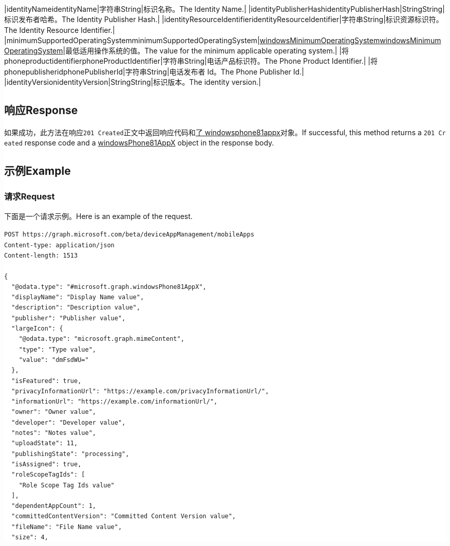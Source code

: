 |<span data-ttu-id="8a646-221">identityName</span><span class="sxs-lookup"><span data-stu-id="8a646-221">identityName</span></span>|<span data-ttu-id="8a646-222">字符串</span><span class="sxs-lookup"><span data-stu-id="8a646-222">String</span></span>|<span data-ttu-id="8a646-223">标识名称。</span><span class="sxs-lookup"><span data-stu-id="8a646-223">The Identity Name.</span></span>|
|<span data-ttu-id="8a646-224">identityPublisherHash</span><span class="sxs-lookup"><span data-stu-id="8a646-224">identityPublisherHash</span></span>|<span data-ttu-id="8a646-225">String</span><span class="sxs-lookup"><span data-stu-id="8a646-225">String</span></span>|<span data-ttu-id="8a646-226">标识发布者哈希。</span><span class="sxs-lookup"><span data-stu-id="8a646-226">The Identity Publisher Hash.</span></span>|
|<span data-ttu-id="8a646-227">identityResourceIdentifier</span><span class="sxs-lookup"><span data-stu-id="8a646-227">identityResourceIdentifier</span></span>|<span data-ttu-id="8a646-228">字符串</span><span class="sxs-lookup"><span data-stu-id="8a646-228">String</span></span>|<span data-ttu-id="8a646-229">标识资源标识符。</span><span class="sxs-lookup"><span data-stu-id="8a646-229">The Identity Resource Identifier.</span></span>|
|<span data-ttu-id="8a646-230">minimumSupportedOperatingSystem</span><span class="sxs-lookup"><span data-stu-id="8a646-230">minimumSupportedOperatingSystem</span></span>|[<span data-ttu-id="8a646-231">windowsMinimumOperatingSystem</span><span class="sxs-lookup"><span data-stu-id="8a646-231">windowsMinimumOperatingSystem</span></span>](../resources/intune-apps-windowsminimumoperatingsystem.md)|<span data-ttu-id="8a646-232">最低适用操作系统的值。</span><span class="sxs-lookup"><span data-stu-id="8a646-232">The value for the minimum applicable operating system.</span></span>|
|<span data-ttu-id="8a646-233">将 phoneproductidentifier</span><span class="sxs-lookup"><span data-stu-id="8a646-233">phoneProductIdentifier</span></span>|<span data-ttu-id="8a646-234">字符串</span><span class="sxs-lookup"><span data-stu-id="8a646-234">String</span></span>|<span data-ttu-id="8a646-235">电话产品标识符。</span><span class="sxs-lookup"><span data-stu-id="8a646-235">The Phone Product Identifier.</span></span>|
|<span data-ttu-id="8a646-236">将 phonepublisherid</span><span class="sxs-lookup"><span data-stu-id="8a646-236">phonePublisherId</span></span>|<span data-ttu-id="8a646-237">字符串</span><span class="sxs-lookup"><span data-stu-id="8a646-237">String</span></span>|<span data-ttu-id="8a646-238">电话发布者 Id。</span><span class="sxs-lookup"><span data-stu-id="8a646-238">The Phone Publisher Id.</span></span>|
|<span data-ttu-id="8a646-239">identityVersion</span><span class="sxs-lookup"><span data-stu-id="8a646-239">identityVersion</span></span>|<span data-ttu-id="8a646-240">String</span><span class="sxs-lookup"><span data-stu-id="8a646-240">String</span></span>|<span data-ttu-id="8a646-241">标识版本。</span><span class="sxs-lookup"><span data-stu-id="8a646-241">The identity version.</span></span>|



## <a name="response"></a><span data-ttu-id="8a646-242">响应</span><span class="sxs-lookup"><span data-stu-id="8a646-242">Response</span></span>
<span data-ttu-id="8a646-243">如果成功，此方法在响应`201 Created`正文中返回响应代码和[了 windowsphone81appx](../resources/intune-apps-windowsphone81appx.md)对象。</span><span class="sxs-lookup"><span data-stu-id="8a646-243">If successful, this method returns a `201 Created` response code and a [windowsPhone81AppX](../resources/intune-apps-windowsphone81appx.md) object in the response body.</span></span>

## <a name="example"></a><span data-ttu-id="8a646-244">示例</span><span class="sxs-lookup"><span data-stu-id="8a646-244">Example</span></span>

### <a name="request"></a><span data-ttu-id="8a646-245">请求</span><span class="sxs-lookup"><span data-stu-id="8a646-245">Request</span></span>
<span data-ttu-id="8a646-246">下面是一个请求示例。</span><span class="sxs-lookup"><span data-stu-id="8a646-246">Here is an example of the request.</span></span>
``` http
POST https://graph.microsoft.com/beta/deviceAppManagement/mobileApps
Content-type: application/json
Content-length: 1513

{
  "@odata.type": "#microsoft.graph.windowsPhone81AppX",
  "displayName": "Display Name value",
  "description": "Description value",
  "publisher": "Publisher value",
  "largeIcon": {
    "@odata.type": "microsoft.graph.mimeContent",
    "type": "Type value",
    "value": "dmFsdWU="
  },
  "isFeatured": true,
  "privacyInformationUrl": "https://example.com/privacyInformationUrl/",
  "informationUrl": "https://example.com/informationUrl/",
  "owner": "Owner value",
  "developer": "Developer value",
  "notes": "Notes value",
  "uploadState": 11,
  "publishingState": "processing",
  "isAssigned": true,
  "roleScopeTagIds": [
    "Role Scope Tag Ids value"
  ],
  "dependentAppCount": 1,
  "committedContentVersion": "Committed Content Version value",
  "fileName": "File Name value",
  "size": 4,
```